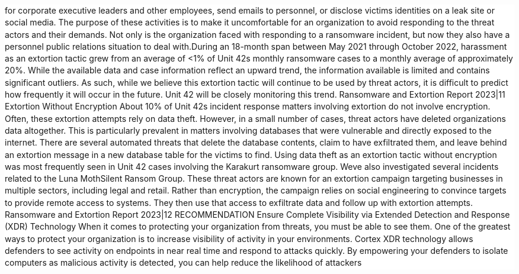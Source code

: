 for corporate executive leaders and other 
employees, send emails to personnel, or 
disclose victims identities on a leak site or 
social media. The purpose of these activities is 
to make it uncomfortable for an organization to 
avoid responding to the threat actors and their 
demands. Not only is the organization faced 
with responding to a ransomware incident, but 
now they also have a personnel public relations 
situation to deal with.During an 18\-month span between May 2021 
through October 2022, harassment as an 
extortion tactic grew from an average of \<1% 
of Unit 42s monthly ransomware cases to a 
monthly average of approximately 20%. While 
the available data and case information reflect an 
upward trend, the information available is limited 
and contains significant outliers. As such, while 
we believe this extortion tactic will continue to be 
used by threat actors, it is difficult to predict how 
frequently it will occur in the future. Unit 42 will 
be closely monitoring this trend.
Ransomware and Extortion Report 2023\|11
Extortion Without Encryption
About 10% of Unit 42s incident response 
matters involving extortion do not involve 
encryption. Often, these extortion attempts 
rely on data theft. 
However, in a small number of cases, threat 
actors have deleted organizations data 
altogether. This is particularly prevalent in 
matters involving databases that were vulnerable 
and directly exposed to the internet. There 
are several automated threats that delete the 
database contents, claim to have exfiltrated 
them, and leave behind an extortion message in a 
new database table for the victims to find.
Using data theft as an extortion tactic without 
encryption was most frequently seen in Unit 42 
cases involving the Karakurt ransomware group. 
Weve also investigated several incidents 
related to the Luna MothSilent Ransom Group. 
These threat actors are known for an extortion 
campaign targeting businesses in multiple 
sectors, including legal and retail. Rather than 
encryption, the campaign relies on social 
engineering to convince targets to provide 
remote access to systems. They then use that 
access to exfiltrate data and follow up with 
extortion attempts. 
Ransomware and Extortion Report 2023\|12
RECOMMENDATION
Ensure Complete Visibility via 
Extended Detection and Response 
(XDR) Technology
When it comes to protecting your organization 
from threats, you must be able to see them. One 
of the greatest ways to protect your organization 
is to increase visibility of activity in your 
environments. Cortex XDR technology allows 
defenders to see activity on endpoints in near real 
time and respond to attacks quickly. 
By empowering your defenders to isolate 
computers as malicious activity is detected, 
you can help reduce the likelihood of attackers 